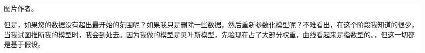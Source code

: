 
图片作者。

但是，如果您的数据没有超出最开始的范围呢？如果我只是删除一些数据，然后重新参数化模型呢？不难看出，在这个阶段我知道的很少，当我试图推断我的模型时，我会到处去。因为我做的模型是贝叶斯模型，先验现在占了大部分权重，曲线看起来是指数型的。，但这一切都是基于假设。
